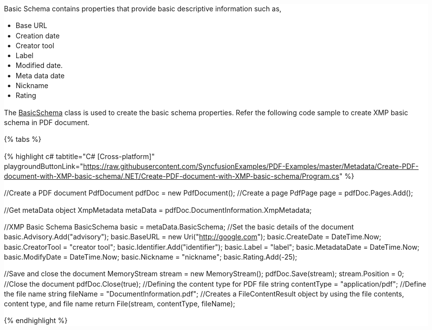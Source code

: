 Basic Schema contains properties that provide basic descriptive information such as, 

* Base URL
* Creation date
* Creator tool
* Label
* Modified date.
* Meta data date
* Nickname
* Rating

The [BasicSchema](https://help.syncfusion.com/cr/document-processing/Syncfusion.Pdf.Xmp.BasicSchema.html) class is used to create the basic schema properties. Refer the following code sample to create XMP basic schema in PDF document. 

{% tabs %}  

{% highlight c# tabtitle="C# [Cross-platform]" playgroundButtonLink="https://raw.githubusercontent.com/SyncfusionExamples/PDF-Examples/master/Metadata/Create-PDF-document-with-XMP-basic-schema/.NET/Create-PDF-document-with-XMP-basic-schema/Program.cs" %}

//Create a PDF document
PdfDocument pdfDoc = new PdfDocument();
//Create a page
PdfPage page = pdfDoc.Pages.Add();

//Get metaData object
XmpMetadata metaData = pdfDoc.DocumentInformation.XmpMetadata;

//XMP Basic Schema
BasicSchema basic = metaData.BasicSchema;
//Set the basic details of the document
basic.Advisory.Add("advisory");
basic.BaseURL = new Uri("http://google.com");
basic.CreateDate = DateTime.Now;
basic.CreatorTool = "creator tool";
basic.Identifier.Add("identifier");
basic.Label = "label";
basic.MetadataDate = DateTime.Now;
basic.ModifyDate = DateTime.Now;
basic.Nickname = "nickname";
basic.Rating.Add(-25);

//Save and close the document
MemoryStream stream = new MemoryStream();
pdfDoc.Save(stream);
stream.Position = 0;
//Close the document
pdfDoc.Close(true);
//Defining the content type for PDF file
string contentType = "application/pdf";
//Define the file name
string fileName = "DocumentInformation.pdf";
//Creates a FileContentResult object by using the file contents, content type, and file name
return File(stream, contentType, fileName);

{% endhighlight %}
